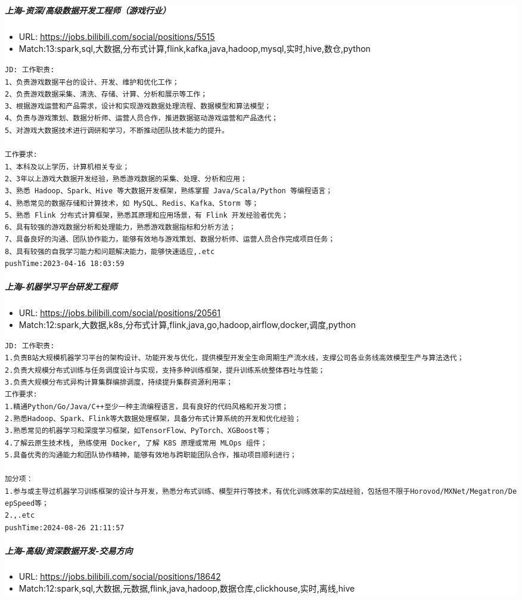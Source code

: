 
##### 上海-资深/高级数据开发工程师（游戏行业）
* URL: https://jobs.bilibili.com/social/positions/5515
* Match:13:spark,sql,大数据,分布式计算,flink,kafka,java,hadoop,mysql,实时,hive,数仓,python

```
JD: 工作职责:
1、负责游戏数据平台的设计、开发、维护和优化工作；
2、负责游戏数据采集、清洗、存储、计算、分析和展示等工作；
3、根据游戏运营和产品需求，设计和实现游戏数据处理流程、数据模型和算法模型；
4、负责与游戏策划、数据分析师、运营人员合作，推进数据驱动游戏运营和产品迭代；
5、对游戏大数据技术进行调研和学习，不断推动团队技术能力的提升。

工作要求:
1、本科及以上学历，计算机相关专业；
2、3年以上游戏大数据开发经验，熟悉游戏数据的采集、处理、分析和应用；
3、熟悉 Hadoop、Spark、Hive 等大数据开发框架，熟练掌握 Java/Scala/Python 等编程语言；
4、熟悉常见的数据存储和计算技术，如 MySQL、Redis、Kafka、Storm 等；
5、熟悉 Flink 分布式计算框架，熟悉其原理和应用场景，有 Flink 开发经验者优先；
6、具有较强的游戏数据分析和处理能力，熟悉游戏数据指标和分析方法；
7、具备良好的沟通、团队协作能力，能够有效地与游戏策划、数据分析师、运营人员合作完成项目任务；
8、具有较强的自我学习能力和问题解决能力，能够快速适应,.etc
pushTime:2023-04-16 18:03:59

```


##### 上海-机器学习平台研发工程师
* URL: https://jobs.bilibili.com/social/positions/20561
* Match:12:spark,大数据,k8s,分布式计算,flink,java,go,hadoop,airflow,docker,调度,python

```
JD: 工作职责:
1.负责B站大规模机器学习平台的架构设计、功能开发与优化，提供模型开发全生命周期生产流水线，支撑公司各业务线高效模型生产与算法迭代；
2.负责大规模分布式训练与任务调度设计与实现，支持多种训练框架，提升训练系统整体吞吐与性能；
3.负责大规模分布式异构计算集群编排调度，持续提升集群资源利用率；
工作要求:
1.精通Python/Go/Java/C++至少一种主流编程语言，具有良好的代码风格和开发习惯；
2.熟悉Hadoop、Spark、Flink等大数据处理框架，具备分布式计算系统的开发和优化经验；
3.熟悉常见的机器学习和深度学习框架，如TensorFlow、PyTorch、XGBoost等；
4.了解云原生技术栈, 熟练使用 Docker, 了解 K8S 原理或常用 MLOps 组件；
5.具备优秀的沟通能力和团队协作精神，能够有效地与跨职能团队合作，推动项目顺利进行；

加分项：
1.参与或主导过机器学习训练框架的设计与开发，熟悉分布式训练、模型并行等技术，有优化训练效率的实战经验，包括但不限于Horovod/MXNet/Megatron/DeepSpeed等；
2.,.etc
pushTime:2024-08-26 21:11:57

```


##### 上海-高级/资深数据开发-交易方向
* URL: https://jobs.bilibili.com/social/positions/18642
* Match:12:spark,sql,大数据,元数据,flink,java,hadoop,数据仓库,clickhouse,实时,离线,hive
